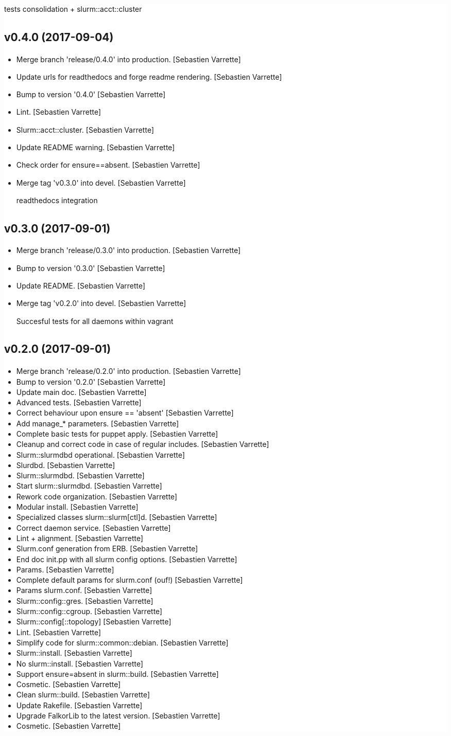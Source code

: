 
  tests consolidation + slurm::acct::cluster


v0.4.0 (2017-09-04)
-------------------
- Merge branch 'release/0.4.0' into production. [Sebastien Varrette]
- Update urls for readthedocs and forge readme rendering. [Sebastien
  Varrette]
- Bump to version '0.4.0' [Sebastien Varrette]
- Lint. [Sebastien Varrette]
- Slurm::acct::cluster. [Sebastien Varrette]
- Update README warning. [Sebastien Varrette]
- Check order for ensure==absent. [Sebastien Varrette]
- Merge tag 'v0.3.0' into devel. [Sebastien Varrette]

  readthedocs integration


v0.3.0 (2017-09-01)
-------------------
- Merge branch 'release/0.3.0' into production. [Sebastien Varrette]
- Bump to version '0.3.0' [Sebastien Varrette]
- Update README. [Sebastien Varrette]
- Merge tag 'v0.2.0' into devel. [Sebastien Varrette]

  Succesful tests for all daemons within vagrant


v0.2.0 (2017-09-01)
-------------------
- Merge branch 'release/0.2.0' into production. [Sebastien Varrette]
- Bump to version '0.2.0' [Sebastien Varrette]
- Update main doc. [Sebastien Varrette]
- Advanced tests. [Sebastien Varrette]
- Correct behaviour upon ensure == 'absent' [Sebastien Varrette]
- Add manage_* parameters. [Sebastien Varrette]
- Complete basic tests for puppet apply. [Sebastien Varrette]
- Cleanup and correct code in case of regular includes. [Sebastien
  Varrette]
- Slurm::slurmdbd operational. [Sebastien Varrette]
- Slurdbd. [Sebastien Varrette]
- Slurm::slurmdbd. [Sebastien Varrette]
- Start slurm::slurmdbd. [Sebastien Varrette]
- Rework code organization. [Sebastien Varrette]
- Modular install. [Sebastien Varrette]
- Specialized classes slurm::slurm[ctl]d. [Sebastien Varrette]
- Correct daemon service. [Sebastien Varrette]
- Lint + alignment. [Sebastien Varrette]
- Slurm.conf generation from ERB. [Sebastien Varrette]
- End doc init.pp with all slurm config options. [Sebastien Varrette]
- Params. [Sebastien Varrette]
- Complete default params for slurm.conf (ouf!) [Sebastien Varrette]
- Params slurm.conf. [Sebastien Varrette]
- Slurm::config::gres. [Sebastien Varrette]
- Slurm::config::cgroup. [Sebastien Varrette]
- Slurm::config[::topology] [Sebastien Varrette]
- Lint. [Sebastien Varrette]
- Simplify code for slurm::common::debian. [Sebastien Varrette]
- Slurm::install. [Sebastien Varrette]
- No slurm::install. [Sebastien Varrette]
- Support ensure=absent in slurm::build. [Sebastien Varrette]
- Cosmetic. [Sebastien Varrette]
- Clean slurm::build. [Sebastien Varrette]
- Update Rakefile. [Sebastien Varrette]
- Upgrade FalkorLib to the latest version. [Sebastien Varrette]
- Cosmetic. [Sebastien Varrette]